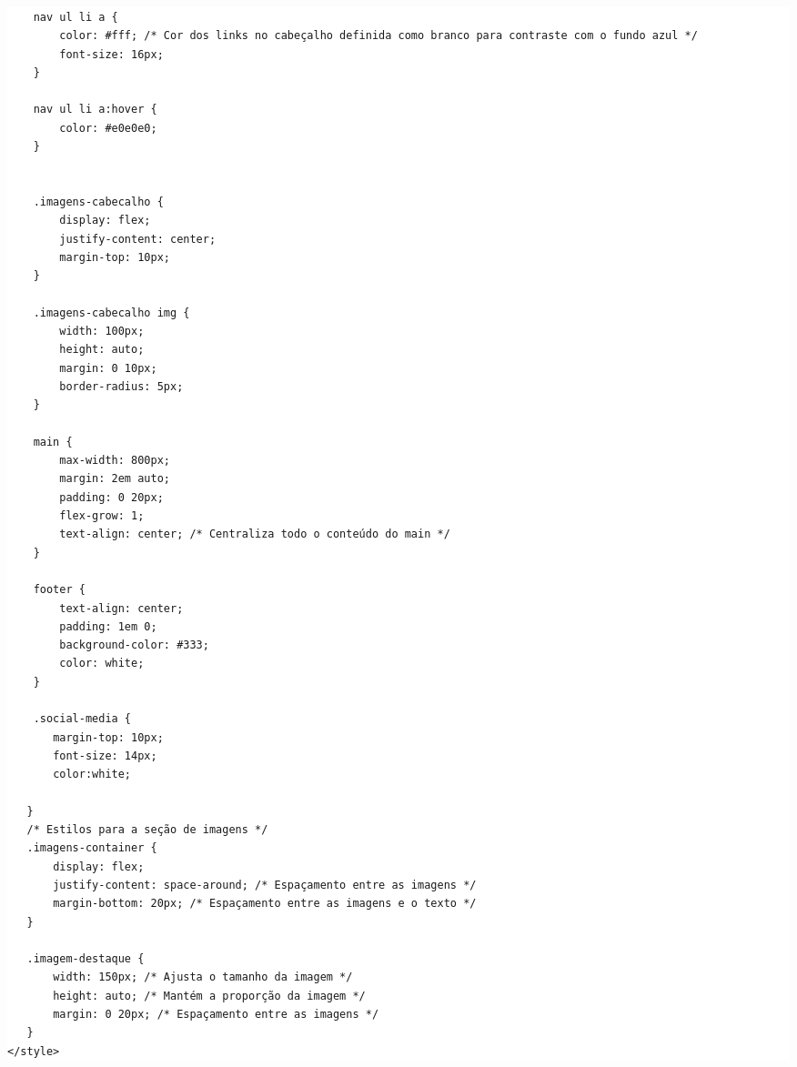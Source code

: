         nav ul li a {
            color: #fff; /* Cor dos links no cabeçalho definida como branco para contraste com o fundo azul */
            font-size: 16px;
        }

        nav ul li a:hover {
            color: #e0e0e0; 
        }

        
        .imagens-cabecalho {
            display: flex; 
            justify-content: center; 
            margin-top: 10px; 
        }

        .imagens-cabecalho img {
            width: 100px; 
            height: auto; 
            margin: 0 10px; 
            border-radius: 5px; 
        }

        main {
            max-width: 800px;
            margin: 2em auto;
            padding: 0 20px;
            flex-grow: 1; 
            text-align: center; /* Centraliza todo o conteúdo do main */
        }

        footer {
            text-align: center;
            padding: 1em 0;
            background-color: #333;
            color: white; 
        }

        .social-media {
           margin-top: 10px; 
           font-size: 14px; 
           color:white;

       }
       /* Estilos para a seção de imagens */
       .imagens-container {
           display: flex;
           justify-content: space-around; /* Espaçamento entre as imagens */
           margin-bottom: 20px; /* Espaçamento entre as imagens e o texto */
       }

       .imagem-destaque {
           width: 150px; /* Ajusta o tamanho da imagem */
           height: auto; /* Mantém a proporção da imagem */
           margin: 0 20px; /* Espaçamento entre as imagens */
       }
    </style>
</body>
</html>
